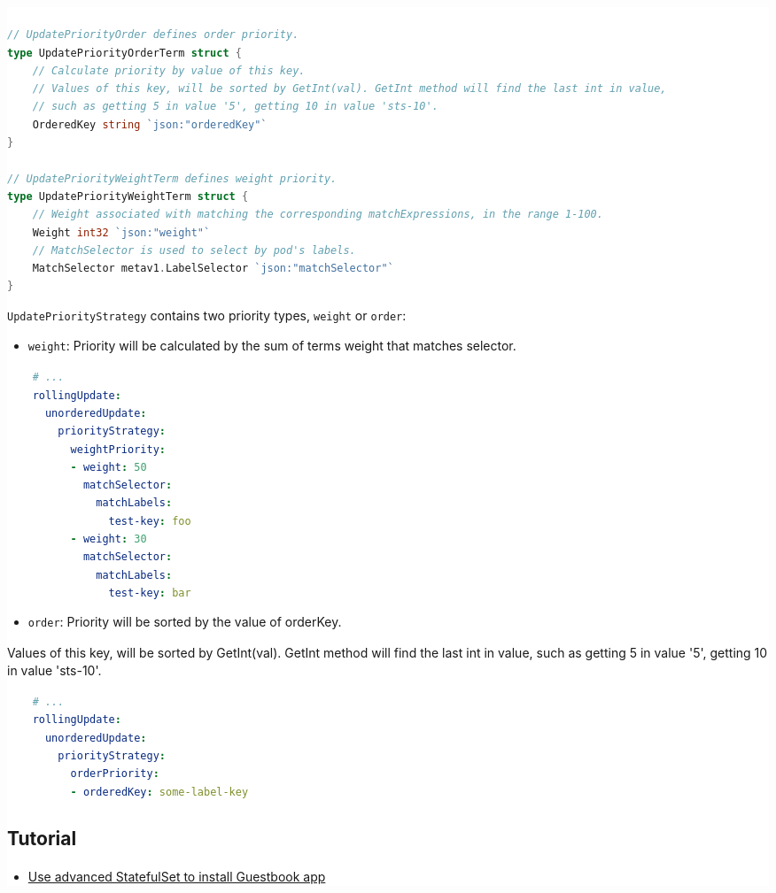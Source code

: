 ```go

// UpdatePriorityOrder defines order priority.
type UpdatePriorityOrderTerm struct {
	// Calculate priority by value of this key.
	// Values of this key, will be sorted by GetInt(val). GetInt method will find the last int in value,
	// such as getting 5 in value '5', getting 10 in value 'sts-10'.
	OrderedKey string `json:"orderedKey"`
}

// UpdatePriorityWeightTerm defines weight priority.
type UpdatePriorityWeightTerm struct {
	// Weight associated with matching the corresponding matchExpressions, in the range 1-100.
	Weight int32 `json:"weight"`
	// MatchSelector is used to select by pod's labels.
	MatchSelector metav1.LabelSelector `json:"matchSelector"`
}
```

`UpdatePriorityStrategy` contains two priority types, `weight` or `order`:

- `weight`: Priority will be calculated by the sum of terms weight that matches selector.

```yaml
    # ...
    rollingUpdate:
      unorderedUpdate:
        priorityStrategy:
          weightPriority:
          - weight: 50
            matchSelector:
              matchLabels:
                test-key: foo
          - weight: 30
            matchSelector:
              matchLabels:
                test-key: bar
```

- `order`: Priority will be sorted by the value of orderKey.

Values of this key, will be sorted by GetInt(val). GetInt method will find the last int in value, such as getting 5 in value '5', getting 10 in value 'sts-10'.

```yaml
    # ...
    rollingUpdate:
      unorderedUpdate:
        priorityStrategy:
          orderPriority:
          - orderedKey: some-label-key
```

## Tutorial

- [Use advanced StatefulSet to install Guestbook app](../../tutorial/advanced-statefulset.md)
